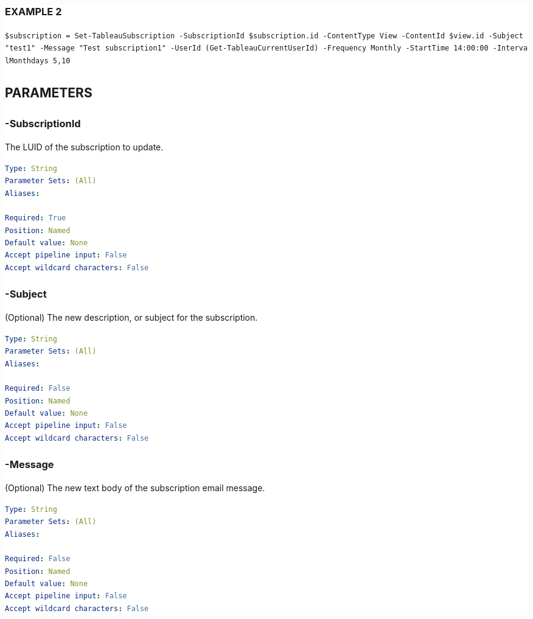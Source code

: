 ### EXAMPLE 2
```
$subscription = Set-TableauSubscription -SubscriptionId $subscription.id -ContentType View -ContentId $view.id -Subject "test1" -Message "Test subscription1" -UserId (Get-TableauCurrentUserId) -Frequency Monthly -StartTime 14:00:00 -IntervalMonthdays 5,10
```

## PARAMETERS

### -SubscriptionId
The LUID of the subscription to update.

```yaml
Type: String
Parameter Sets: (All)
Aliases:

Required: True
Position: Named
Default value: None
Accept pipeline input: False
Accept wildcard characters: False
```

### -Subject
(Optional) The new description, or subject for the subscription.

```yaml
Type: String
Parameter Sets: (All)
Aliases:

Required: False
Position: Named
Default value: None
Accept pipeline input: False
Accept wildcard characters: False
```

### -Message
(Optional) The new text body of the subscription email message.

```yaml
Type: String
Parameter Sets: (All)
Aliases:

Required: False
Position: Named
Default value: None
Accept pipeline input: False
Accept wildcard characters: False
```
